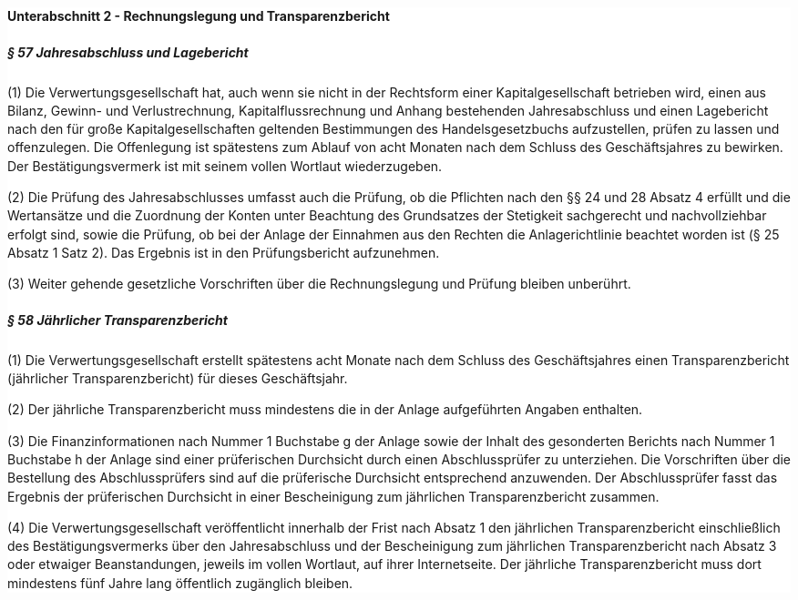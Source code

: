 
#### Unterabschnitt 2 - Rechnungslegung und Transparenzbericht


##### § 57 Jahresabschluss und Lagebericht

(1) Die Verwertungsgesellschaft hat, auch wenn sie nicht in der
Rechtsform einer Kapitalgesellschaft betrieben wird, einen aus Bilanz,
Gewinn- und Verlustrechnung, Kapitalflussrechnung und Anhang
bestehenden Jahresabschluss und einen Lagebericht nach den für große
Kapitalgesellschaften geltenden Bestimmungen des Handelsgesetzbuchs
aufzustellen, prüfen zu lassen und offenzulegen. Die Offenlegung ist
spätestens zum Ablauf von acht Monaten nach dem Schluss des
Geschäftsjahres zu bewirken. Der Bestätigungsvermerk ist mit seinem
vollen Wortlaut wiederzugeben.

(2) Die Prüfung des Jahresabschlusses umfasst auch die Prüfung, ob die
Pflichten nach den §§ 24 und 28 Absatz 4 erfüllt und die Wertansätze
und die Zuordnung der Konten unter Beachtung des Grundsatzes der
Stetigkeit sachgerecht und nachvollziehbar erfolgt sind, sowie die
Prüfung, ob bei der Anlage der Einnahmen aus den Rechten die
Anlagerichtlinie beachtet worden ist (§ 25 Absatz 1 Satz 2). Das
Ergebnis ist in den Prüfungsbericht aufzunehmen.

(3) Weiter gehende gesetzliche Vorschriften über die Rechnungslegung
und Prüfung bleiben unberührt.


##### § 58 Jährlicher Transparenzbericht

(1) Die Verwertungsgesellschaft erstellt spätestens acht Monate nach
dem Schluss des Geschäftsjahres einen Transparenzbericht (jährlicher
Transparenzbericht) für dieses Geschäftsjahr.

(2) Der jährliche Transparenzbericht muss mindestens die in der Anlage
aufgeführten Angaben enthalten.

(3) Die Finanzinformationen nach Nummer 1 Buchstabe g der Anlage sowie
der Inhalt des gesonderten Berichts nach Nummer 1 Buchstabe h der
Anlage sind einer prüferischen Durchsicht durch einen Abschlussprüfer
zu unterziehen. Die Vorschriften über die Bestellung des
Abschlussprüfers sind auf die prüferische Durchsicht entsprechend
anzuwenden. Der Abschlussprüfer fasst das Ergebnis der prüferischen
Durchsicht in einer Bescheinigung zum jährlichen Transparenzbericht
zusammen.

(4) Die Verwertungsgesellschaft veröffentlicht innerhalb der Frist
nach Absatz 1 den jährlichen Transparenzbericht einschließlich des
Bestätigungsvermerks über den Jahresabschluss und der Bescheinigung
zum jährlichen Transparenzbericht nach Absatz 3 oder etwaiger
Beanstandungen, jeweils im vollen Wortlaut, auf ihrer Internetseite.
Der jährliche Transparenzbericht muss dort mindestens fünf Jahre lang
öffentlich zugänglich bleiben.

